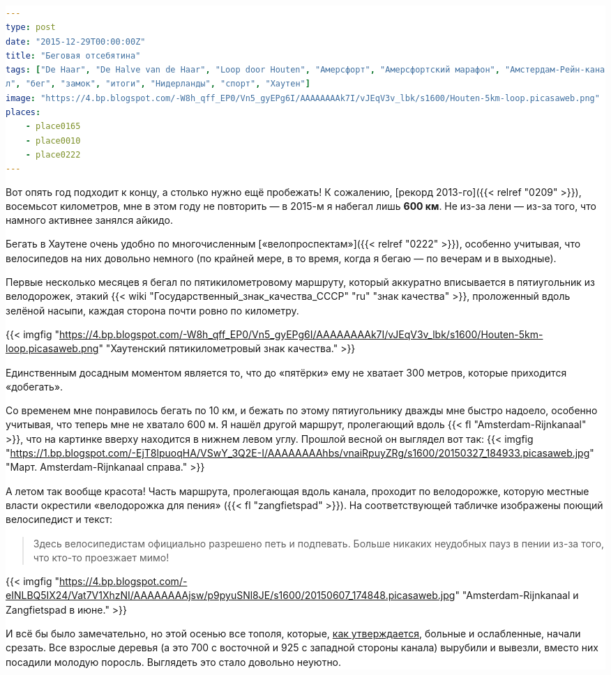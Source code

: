 ```yaml
---
type: post
date: "2015-12-29T00:00:00Z"
title: "Беговая отсебятина"
tags: ["De Haar", "De Halve van de Haar", "Loop door Houten", "Амерсфорт", "Амерсфортский марафон", "Амстердам-Рейн-канал", "бег", "замок", "итоги", "Нидерланды", "спорт", "Хаутен"]
image: "https://4.bp.blogspot.com/-W8h_qff_EP0/Vn5_gyEPg6I/AAAAAAAAk7I/vJEqV3v_lbk/s1600/Houten-5km-loop.picasaweb.png"
places:
    - place0165
    - place0010
    - place0222
---
```


Вот опять год подходит к концу, а столько нужно ещё пробежать! К сожалению, [рекорд 2013-го]({{< relref "0209" >}}), восемьсот километров, мне в этом году не повторить — в 2015-м я набегал лишь **600 км**. Не из-за лени — из-за того, что намного активнее занялся айкидо.

Бегать в Хаутене очень удобно по многочисленным [«велопроспектам»]({{< relref "0222" >}}), особенно учитывая, что велосипедов на них довольно немного (по крайней мере, в то время, когда я бегаю — по вечерам и в выходные).



Первые несколько месяцев я бегал по пятикилометровому маршруту, который аккуратно вписывается в пятиугольник из велодорожек, этакий {{< wiki "Государственный_знак_качества_СССР" "ru" "знак качества" >}}, проложенный вдоль зелёной насыпи, каждая сторона почти ровно по километру.

{{< imgfig "https://4.bp.blogspot.com/-W8h_qff_EP0/Vn5_gyEPg6I/AAAAAAAAk7I/vJEqV3v_lbk/s1600/Houten-5km-loop.picasaweb.png" "Хаутенский пятикилометровый знак качества." >}}

Единственным досадным моментом является то, что до «пятёрки» ему не хватает 300 метров, которые приходится «добегать».

Со временем мне понравилось бегать по 10 км, и бежать по этому пятиугольнику дважды мне быстро надоело, особенно учитывая, что теперь мне не хватало 600 м. Я нашёл другой маршрут, пролегающий вдоль {{< fl "Amsterdam-Rijnkanaal" >}}, что на картинке вверху находится в нижнем левом углу. Прошлой весной он выглядел вот так:
{{< imgfig "https://1.bp.blogspot.com/-EjT8lpuoqHA/VSwY_3Q2E-I/AAAAAAAAhbs/vnaiRpuyZRg/s1600/20150327_184933.picasaweb.jpg" "Март. Amsterdam-Rijnkanaal справа." >}}

А летом так вообще красота! Часть маршрута, пролегающая вдоль канала, проходит по велодорожке, которую местные власти окрестили «велодорожка для пения» ({{< fl "zangfietspad" >}}). На соответствующей табличке изображены поющий велосипедист и текст:

> Здесь велосипедистам официально разрешено петь и подпевать. Больше никаких неудобных пауз в пении из-за того, что кто-то проезжает мимо!

{{< imgfig "https://4.bp.blogspot.com/-eINLBQ5IX24/Vat7V1XhzNI/AAAAAAAAjsw/p9pyuSNl8JE/s1600/20150607_174848.picasaweb.jpg" "Amsterdam-Rijnkanaal и Zangfietspad в июне." >}}

И всё бы было замечательно, но этой осенью все тополя, которые, [как утверждается](http://www.groentje.nl/articles/p-bomenkap-langs-amsterdam-rijnkanaal-en-lekkanaal-p), больные и ослабленные, начали срезать. Все взрослые деревья (а это 700 с восточной и 925 с западной стороны канала) вырубили и вывезли, вместо них посадили молодую поросль. Выглядеть это стало довольно неуютно.

